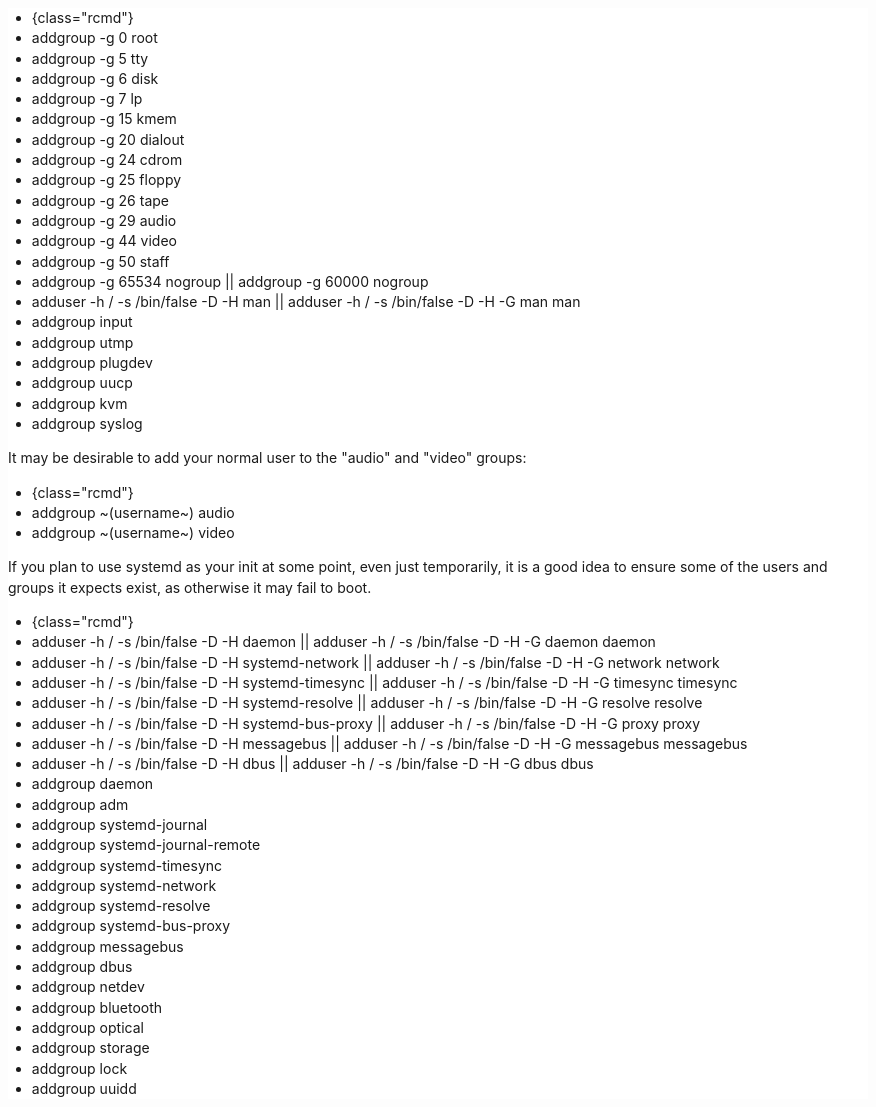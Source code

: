 - {class="rcmd"}
- addgroup -g 0 root
- addgroup -g 5 tty
- addgroup -g 6 disk
- addgroup -g 7 lp
- addgroup -g 15 kmem
- addgroup -g 20 dialout
- addgroup -g 24 cdrom
- addgroup -g 25 floppy
- addgroup -g 26 tape
- addgroup -g 29 audio
- addgroup -g 44 video
- addgroup -g 50 staff
- addgroup -g 65534 nogroup || addgroup -g 60000 nogroup
- adduser -h / -s /bin/false -D -H man || adduser -h / -s /bin/false -D -H -G man man
- addgroup input
- addgroup utmp
- addgroup plugdev
- addgroup uucp
- addgroup kvm
- addgroup syslog

It may be desirable to add your normal user to the "audio" and "video" groups:

- {class="rcmd"}
- addgroup ~(username~) audio
- addgroup ~(username~) video

If you plan to use systemd as your init at some point, even just temporarily,
it is a good idea to ensure some of the users and groups it expects exist, as
otherwise it may fail to boot.

- {class="rcmd"}
- adduser -h / -s /bin/false -D -H daemon || adduser -h / -s /bin/false -D -H -G daemon daemon
- adduser -h / -s /bin/false -D -H systemd-network || adduser -h / -s /bin/false -D -H -G network network
- adduser -h / -s /bin/false -D -H systemd-timesync || adduser -h / -s /bin/false -D -H -G timesync timesync
- adduser -h / -s /bin/false -D -H systemd-resolve || adduser -h / -s /bin/false -D -H -G resolve resolve
- adduser -h / -s /bin/false -D -H systemd-bus-proxy || adduser -h / -s /bin/false -D -H -G proxy proxy
- adduser -h / -s /bin/false -D -H messagebus || adduser -h / -s /bin/false -D -H -G messagebus messagebus
- adduser -h / -s /bin/false -D -H dbus || adduser -h / -s /bin/false -D -H -G dbus dbus
- addgroup daemon
- addgroup adm
- addgroup systemd-journal
- addgroup systemd-journal-remote
- addgroup systemd-timesync
- addgroup systemd-network
- addgroup systemd-resolve
- addgroup systemd-bus-proxy
- addgroup messagebus
- addgroup dbus
- addgroup netdev
- addgroup bluetooth
- addgroup optical
- addgroup storage
- addgroup lock
- addgroup uuidd
